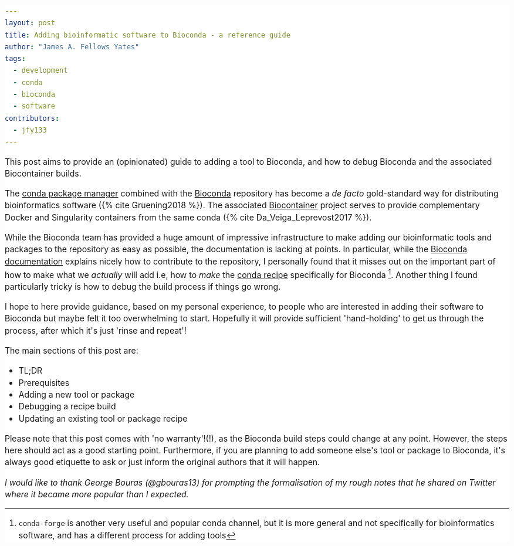 ```yaml
---
layout: post
title: Adding bioinformatic software to Bioconda - a reference guide
author: "James A. Fellows Yates"
tags:
  - development
  - conda
  - bioconda
  - software
contributors:
  - jfy133
---
```


This post aims to provide an (opinionated) guide to adding a tool to Bioconda, and how to debug Bioconda and the associated Biocontainer builds.

The [conda package manager](https://docs.conda.io/en/latest/) combined with the [Bioconda](https://bioconda.github.io/) repository has become a _de facto_ gold-standard way for distributing bioinformatics software ({% cite Gruening2018 %}).
The associated [Biocontainer](https://biocontainers.pro/) project serves to provide complementary Docker and Singularity containers from the same conda ({% cite Da_Veiga_Leprevost2017 %}).

While the Bioconda team has provided a huge amount of impressive infrastructure to make adding our bioinformatic tools and packages to the repository as easy as possible, the documentation is lacking at points.
In particular, while the [Bioconda documentation](https://bioconda.github.io/contributor/index.html) explains nicely how to contribute to the repository, I personally found that it misses out on the important part of how to make what we _actually_ will add i.e, how to _make_ the [conda recipe](https://docs.conda.io/projects/conda-build/en/latest/concepts/recipe.html) specifically for Bioconda [^1]. Another thing I found particularly tricky is how to debug the build process if things go wrong.

I hope to here provide guidance, based on my personal experience, to people who are interested in adding their software to Bioconda but maybe felt it too overwhelming to start.
Hopefully it will provide sufficient 'hand-holding' to get us through the process, after which it's just 'rinse and repeat'!

The main sections of this post are:

- TL;DR
- Prerequisites
- Adding a new tool or package
- Debugging a recipe build
- Updating an existing tool or package recipe

Please note that this post comes with 'no warranty'!(!), as the Bioconda build steps could change at any point.
However, the steps here should act as a good starting point.
Furthermore, if you are planning to add someone else's tool or package to Bioconda, it's always good etiquette to ask or just inform the original authors that it will happen.

_I would like to thank George Bouras (@gbouras13) for prompting the formalisation of my rough notes that he shared on Twitter where it became more popular than I expected._


[^1]: `conda-forge` is another very useful and popular conda channel, but it is more general and not specifically for bioinformatics software, and has a different process for adding tools
[^2]: Note that conda-forge has a different system for adding packages!
[^3]: You can do a shallow clone `git clone --depth 1`, to make the size of the cloned repo smaller on your machine. Thanks to @Wytamma for the tip!
[^4]: Various Bioconda documentation pages say we should use `mamba`, but recent versions of conda include `lib-mamba` by default, so generally we can use standard `conda`. But if you're having problems with things being very slow, try switching to `mamba`.
[^5]: Possibly from a fixed list, and how to format these, I don't know... I just copy and paste from other recipes.
[^6]: I've noticed in a few more recent recipes that these commands can go within the `meta.yaml` itself [in an entry](https://docs.conda.io/projects/conda-build/en/stable/resources/define-metadata.html#script) called `script:` under `build:`, but I guess this only works for very simple commands...
[^7]: Even though I absolutely HATE this, as often it leads to gigantic multi-gigabyte conda environments which we can't use on small CI runners. Give me the choice where to store my databases already! Don't force me to place them in a specific place /rant.
[^8]: That I've never found a good explanation or documentation for.